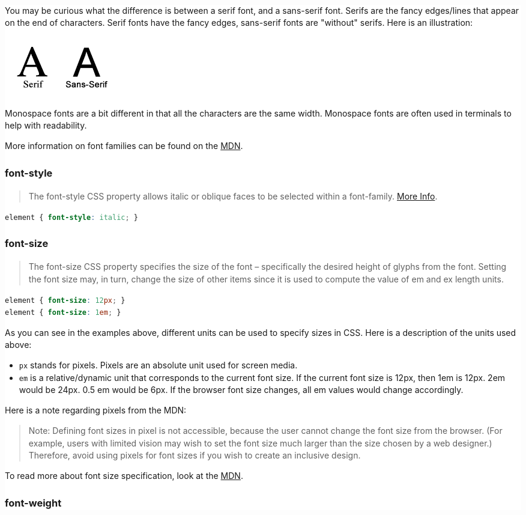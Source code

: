 You may be curious what the difference is between a serif font, and a sans-serif font. Serifs are the fancy edges/lines that appear on the end of characters. Serif fonts have the fancy edges, sans-serif fonts are "without" serifs. Here is an illustration:

![Example of serif and sans-serif letter A](../../img/css/serif-sans-serif.png)

Monospace fonts are a bit different in that all the characters are the same width. Monospace fonts are often used in terminals to help with readability.

More information on font families can be found on the [MDN](https://developer.mozilla.org/en-US/docs/Web/CSS/font-family).

### font-style

> The font-style CSS property allows italic or oblique faces to be selected within a font-family. [More Info](https://developer.mozilla.org/en-US/docs/Web/CSS/font-style).

```css
element { font-style: italic; }
```

### font-size

> The font-size CSS property specifies the size of the font – specifically the desired height of glyphs from the font. Setting the font size may, in turn, change the size of other items since it is used to compute the value of em and ex length units.

```css
element { font-size: 12px; }
element { font-size: 1em; }
```

As you can see in the examples above, different units can be used to specify sizes in CSS. Here is a description of the units used above:

- `px` stands for pixels. Pixels are an absolute unit used for screen media.
- `em` is a relative/dynamic unit that corresponds to the current font size. If the current font size is 12px, then 1em is 12px. 2em would be 24px. 0.5 em would be 6px. If the browser font size changes, all em values would change accordingly.

Here is a note regarding pixels from the MDN:

> Note: Defining font sizes in pixel is not accessible, because the user cannot change the font size from the browser. (For example, users with limited vision may wish to set the font size much larger than the size chosen by a web designer.) Therefore, avoid using pixels for font sizes if you wish to create an inclusive design.

To read more about font size specification, look at the [MDN](https://developer.mozilla.org/en-US/docs/Web/CSS/font-size).

### font-weight
